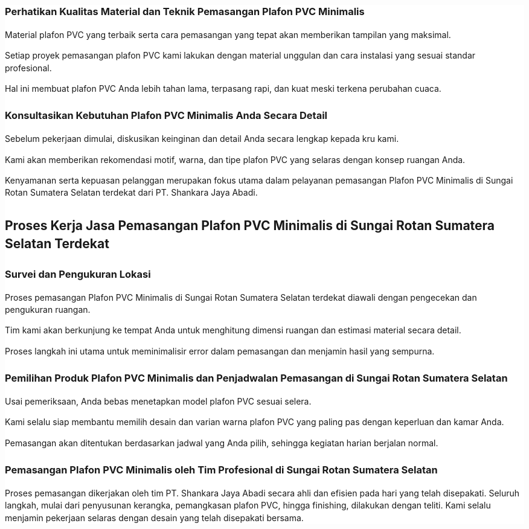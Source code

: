 ### Perhatikan Kualitas Material dan Teknik Pemasangan Plafon PVC Minimalis

Material plafon PVC yang terbaik serta cara pemasangan yang tepat akan memberikan tampilan yang maksimal.

Setiap proyek pemasangan plafon PVC kami lakukan dengan material unggulan dan cara instalasi yang sesuai standar profesional.

Hal ini membuat plafon PVC Anda lebih tahan lama, terpasang rapi, dan kuat meski terkena perubahan cuaca.

### Konsultasikan Kebutuhan Plafon PVC Minimalis Anda Secara Detail

Sebelum pekerjaan dimulai, diskusikan keinginan dan detail Anda secara lengkap kepada kru kami.

Kami akan memberikan rekomendasi motif, warna, dan tipe plafon PVC yang selaras dengan konsep ruangan Anda.

Kenyamanan serta kepuasan pelanggan merupakan fokus utama dalam pelayanan pemasangan Plafon PVC Minimalis di Sungai Rotan Sumatera Selatan terdekat dari PT. Shankara Jaya Abadi.

## Proses Kerja Jasa Pemasangan Plafon PVC Minimalis di Sungai Rotan Sumatera Selatan Terdekat

### Survei dan Pengukuran Lokasi

Proses pemasangan Plafon PVC Minimalis di Sungai Rotan Sumatera Selatan terdekat diawali dengan pengecekan dan pengukuran ruangan.

Tim kami akan berkunjung ke tempat Anda untuk menghitung dimensi ruangan dan estimasi material secara detail.

Proses langkah ini utama untuk meminimalisir error dalam pemasangan dan menjamin hasil yang sempurna.

### Pemilihan Produk Plafon PVC Minimalis dan Penjadwalan Pemasangan di Sungai Rotan Sumatera Selatan

Usai pemeriksaan, Anda bebas menetapkan model plafon PVC sesuai selera.

Kami selalu siap membantu memilih desain dan varian warna plafon PVC yang paling pas dengan keperluan dan kamar Anda.

Pemasangan akan ditentukan berdasarkan jadwal yang Anda pilih, sehingga kegiatan harian berjalan normal.

### Pemasangan Plafon PVC Minimalis oleh Tim Profesional di Sungai Rotan Sumatera Selatan

Proses pemasangan dikerjakan oleh tim PT. Shankara Jaya Abadi secara ahli dan efisien pada hari yang telah disepakati. Seluruh langkah, mulai dari penyusunan kerangka, pemangkasan plafon PVC, hingga finishing, dilakukan dengan teliti. Kami selalu menjamin pekerjaan selaras dengan desain yang telah disepakati bersama.
